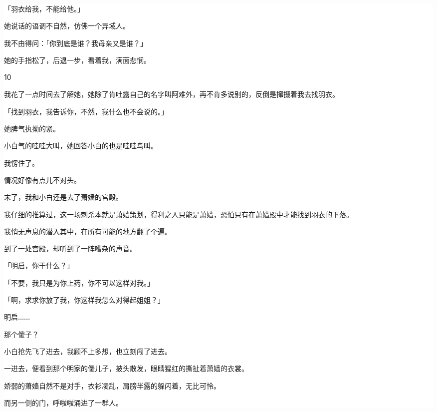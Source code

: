 
「羽衣给我，不能给他。」


她说话的语调不自然，仿佛一个异域人。


我不由得问：「你到底是谁？我母亲又是谁？」


她的手指松了，后退一步，看着我，满面悲悯。


10


我花了一点时间去了解她，她除了肯吐露自己的名字叫阿难外，再不肯多说别的，反倒是撺掇着我去找羽衣。


「找到羽衣，我告诉你，不然，我什么也不会说的。」


她脾气执拗的紧。


小白气的哇哇大叫，她回答小白的也是哇哇鸟叫。


我愣住了。


情况好像有点儿不对头。


末了，我和小白还是去了萧嫱的宫殿。


我仔细的推算过，这一场刺杀本就是萧嫱策划，得利之人只能是萧嫱，恐怕只有在萧嫱殿中才能找到羽衣的下落。


我悄无声息的潜入其中，在所有可能的地方翻了个遍。


到了一处宫殿，却听到了一阵嘈杂的声音。


「明启，你干什么？」


「不要，我只是为你上药，你不可以这样对我。」


「啊，求求你放了我，你这样我怎么对得起姐姐？」


明启……


那个傻子？


小白抢先飞了进去，我顾不上多想，也立刻闯了进去。


一进去，便看到那个明家的傻儿子，披头散发，眼睛猩红的撕扯着萧嫱的衣裳。


娇弱的萧嫱自然不是对手，衣衫凌乱，肩膀半露的躲闪着，无比可怜。


而另一侧的门，呼啦啦涌进了一群人。

